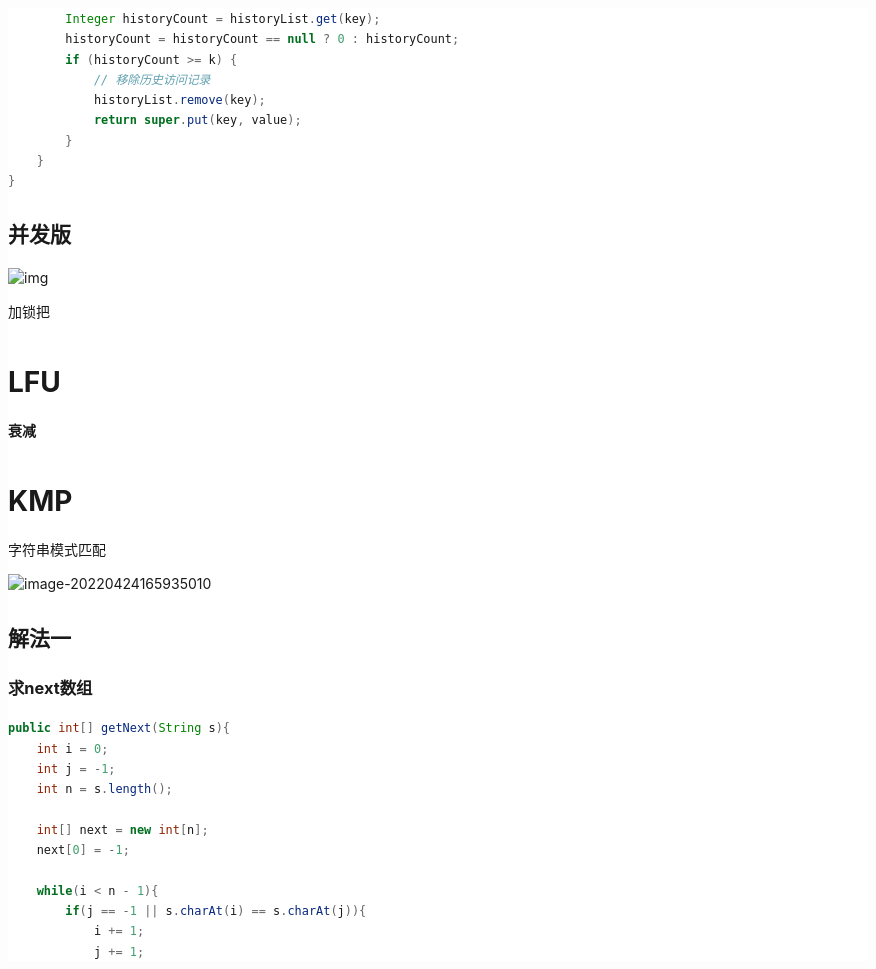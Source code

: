 ```java
        Integer historyCount = historyList.get(key);
        historyCount = historyCount == null ? 0 : historyCount;
        if (historyCount >= k) {
            // 移除历史访问记录
            historyList.remove(key);
            return super.put(key, value);
        }
    }
}

```









## 并发版





![img](../../images/%E7%BA%BF%E7%A8%8B%E7%BB%8F%E5%85%B8%E9%97%AE%E9%A2%98/EE7D0CB04969F749DE91D51E0F4B670E.jpg)



加锁把 





# LFU

**衰减**





# KMP

字符串模式匹配

![image-20220424165935010](../images/%E5%88%86%E7%B1%BB%E9%A2%98%E7%9B%AE/image-20220424165935010.png)



## **解法**一



### 求next数组



```java
public int[] getNext(String s){
    int i = 0;
    int j = -1;
    int n = s.length();
    
    int[] next = new int[n];
    next[0] = -1;

    while(i < n - 1){
        if(j == -1 || s.charAt(i) == s.charAt(j)){
            i += 1;
            j += 1;
```